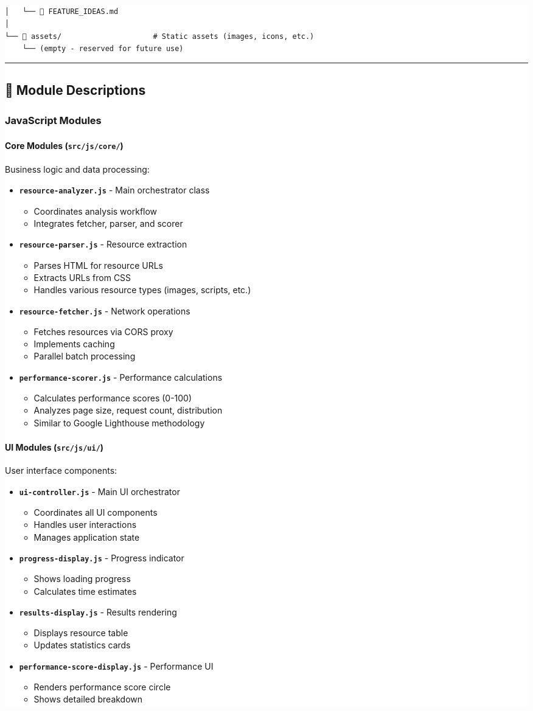 ```
│   └── 📄 FEATURE_IDEAS.md
│
└── 📁 assets/                     # Static assets (images, icons, etc.)
    └── (empty - reserved for future use)
```

---

## 🎯 Module Descriptions

### JavaScript Modules

#### **Core Modules** (`src/js/core/`)
Business logic and data processing:

- **`resource-analyzer.js`** - Main orchestrator class
  - Coordinates analysis workflow
  - Integrates fetcher, parser, and scorer
  
- **`resource-parser.js`** - Resource extraction
  - Parses HTML for resource URLs
  - Extracts URLs from CSS
  - Handles various resource types (images, scripts, etc.)
  
- **`resource-fetcher.js`** - Network operations
  - Fetches resources via CORS proxy
  - Implements caching
  - Parallel batch processing
  
- **`performance-scorer.js`** - Performance calculations
  - Calculates performance scores (0-100)
  - Analyzes page size, request count, distribution
  - Similar to Google Lighthouse methodology

#### **UI Modules** (`src/js/ui/`)
User interface components:

- **`ui-controller.js`** - Main UI orchestrator
  - Coordinates all UI components
  - Handles user interactions
  - Manages application state
  
- **`progress-display.js`** - Progress indicator
  - Shows loading progress
  - Calculates time estimates
  
- **`results-display.js`** - Results rendering
  - Displays resource table
  - Updates statistics cards
  
- **`performance-score-display.js`** - Performance UI
  - Renders performance score circle
  - Shows detailed breakdown
  